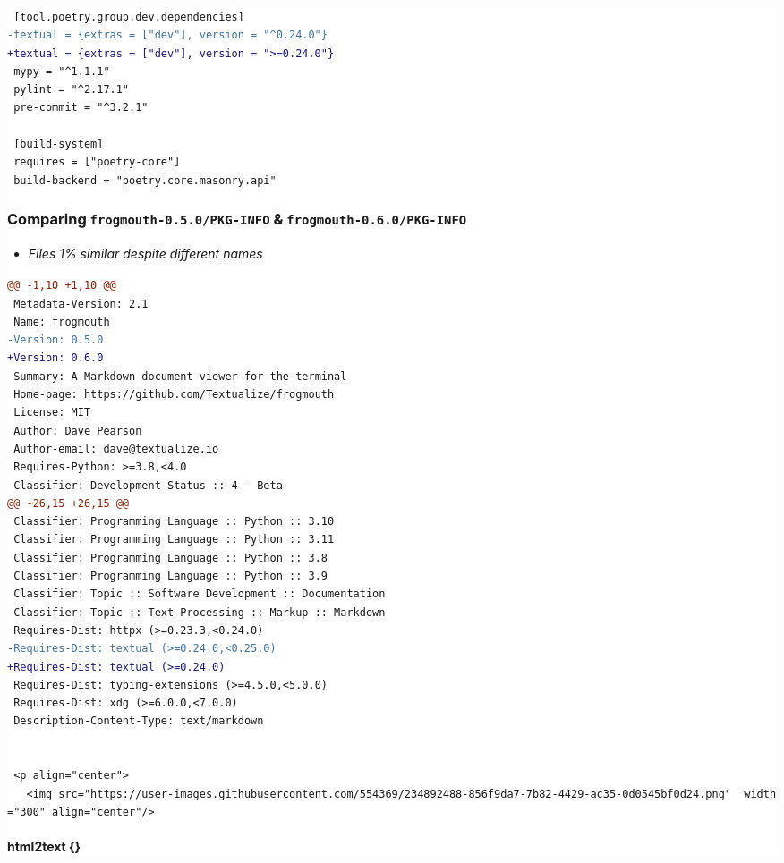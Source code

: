```diff
 [tool.poetry.group.dev.dependencies]
-textual = {extras = ["dev"], version = "^0.24.0"}
+textual = {extras = ["dev"], version = ">=0.24.0"}
 mypy = "^1.1.1"
 pylint = "^2.17.1"
 pre-commit = "^3.2.1"
 
 [build-system]
 requires = ["poetry-core"]
 build-backend = "poetry.core.masonry.api"
```

### Comparing `frogmouth-0.5.0/PKG-INFO` & `frogmouth-0.6.0/PKG-INFO`

 * *Files 1% similar despite different names*

```diff
@@ -1,10 +1,10 @@
 Metadata-Version: 2.1
 Name: frogmouth
-Version: 0.5.0
+Version: 0.6.0
 Summary: A Markdown document viewer for the terminal
 Home-page: https://github.com/Textualize/frogmouth
 License: MIT
 Author: Dave Pearson
 Author-email: dave@textualize.io
 Requires-Python: >=3.8,<4.0
 Classifier: Development Status :: 4 - Beta
@@ -26,15 +26,15 @@
 Classifier: Programming Language :: Python :: 3.10
 Classifier: Programming Language :: Python :: 3.11
 Classifier: Programming Language :: Python :: 3.8
 Classifier: Programming Language :: Python :: 3.9
 Classifier: Topic :: Software Development :: Documentation
 Classifier: Topic :: Text Processing :: Markup :: Markdown
 Requires-Dist: httpx (>=0.23.3,<0.24.0)
-Requires-Dist: textual (>=0.24.0,<0.25.0)
+Requires-Dist: textual (>=0.24.0)
 Requires-Dist: typing-extensions (>=4.5.0,<5.0.0)
 Requires-Dist: xdg (>=6.0.0,<7.0.0)
 Description-Content-Type: text/markdown
 
 
 <p align="center">
   <img src="https://user-images.githubusercontent.com/554369/234892488-856f9da7-7b82-4429-ac35-0d0545bf0d24.png"  width="300" align="center"/>
```

#### html2text {}
